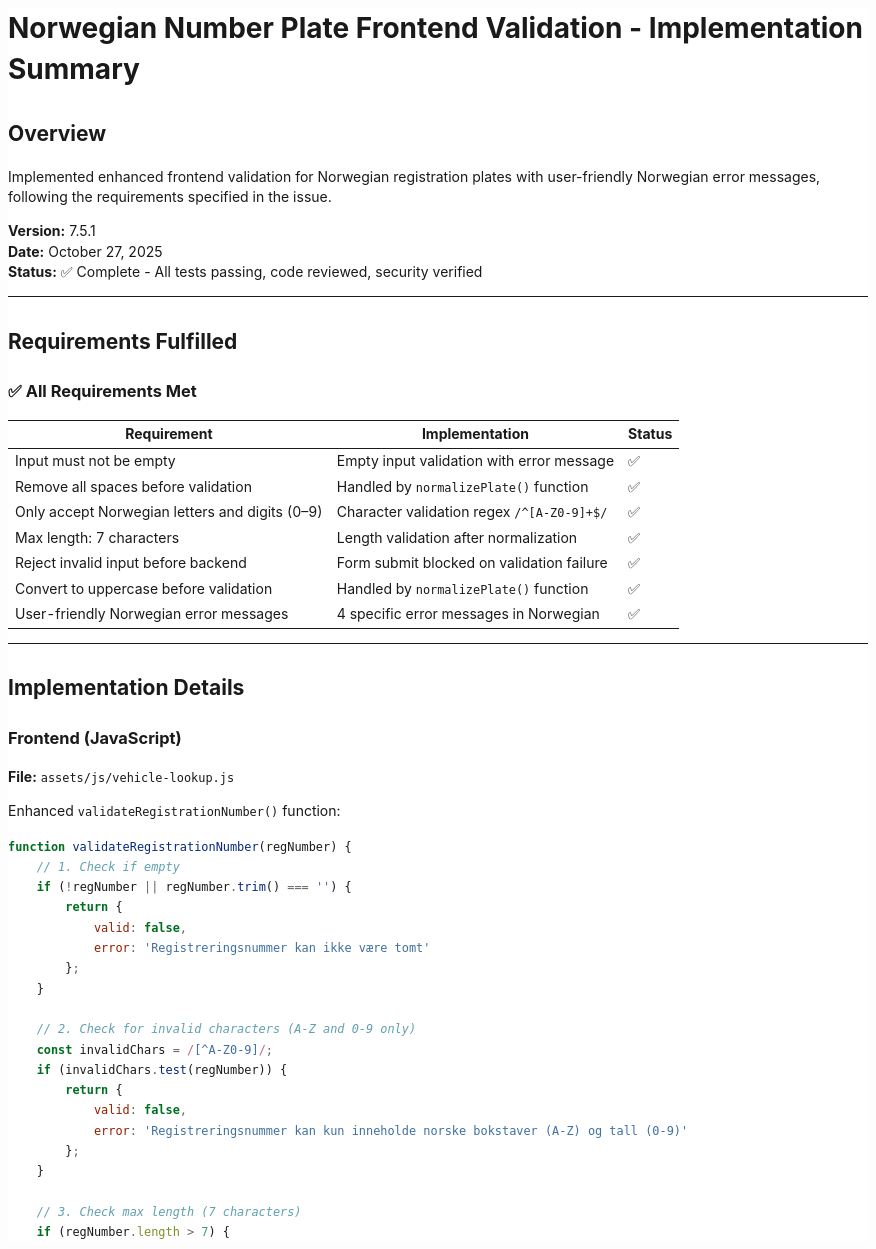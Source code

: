 # Norwegian Number Plate Frontend Validation - Implementation Summary

## Overview
Implemented enhanced frontend validation for Norwegian registration plates with user-friendly Norwegian error messages, following the requirements specified in the issue.

**Version:** 7.5.1  
**Date:** October 27, 2025  
**Status:** ✅ Complete - All tests passing, code reviewed, security verified

---

## Requirements Fulfilled

### ✅ All Requirements Met

| Requirement | Implementation | Status |
|-------------|----------------|--------|
| Input must not be empty | Empty input validation with error message | ✅ |
| Remove all spaces before validation | Handled by `normalizePlate()` function | ✅ |
| Only accept Norwegian letters and digits (0–9) | Character validation regex `/^[A-Z0-9]+$/` | ✅ |
| Max length: 7 characters | Length validation after normalization | ✅ |
| Reject invalid input before backend | Form submit blocked on validation failure | ✅ |
| Convert to uppercase before validation | Handled by `normalizePlate()` function | ✅ |
| User-friendly Norwegian error messages | 4 specific error messages in Norwegian | ✅ |

---

## Implementation Details

### Frontend (JavaScript)

**File:** `assets/js/vehicle-lookup.js`

Enhanced `validateRegistrationNumber()` function:
```javascript
function validateRegistrationNumber(regNumber) {
    // 1. Check if empty
    if (!regNumber || regNumber.trim() === '') {
        return {
            valid: false,
            error: 'Registreringsnummer kan ikke være tomt'
        };
    }

    // 2. Check for invalid characters (A-Z and 0-9 only)
    const invalidChars = /[^A-Z0-9]/;
    if (invalidChars.test(regNumber)) {
        return {
            valid: false,
            error: 'Registreringsnummer kan kun inneholde norske bokstaver (A-Z) og tall (0-9)'
        };
    }

    // 3. Check max length (7 characters)
    if (regNumber.length > 7) {
```
